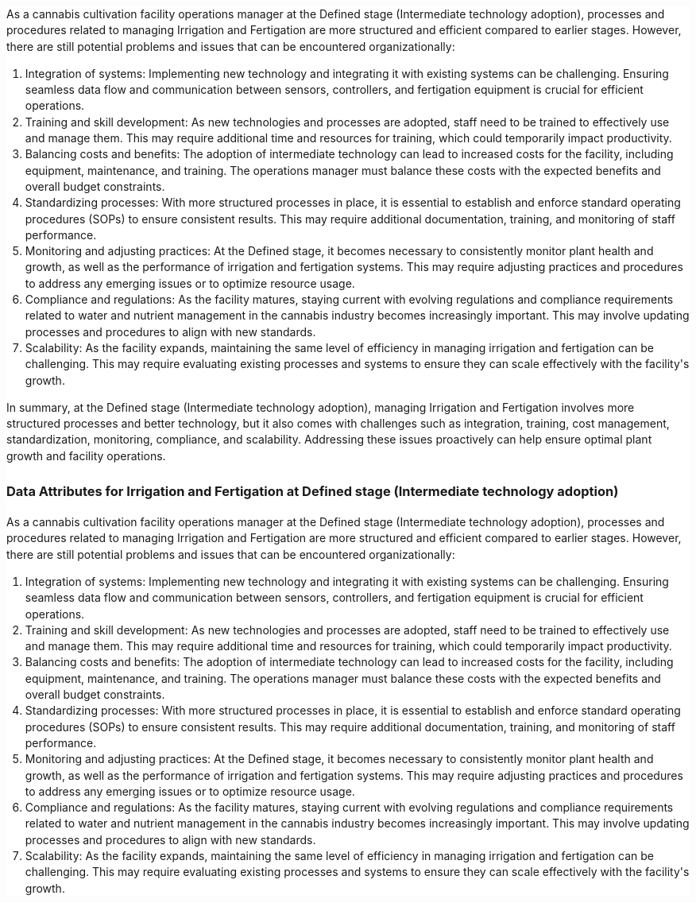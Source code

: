 As a cannabis cultivation facility operations manager at the Defined stage (Intermediate technology adoption), processes and procedures related to managing Irrigation and Fertigation are more structured and efficient compared to earlier stages. However, there are still potential problems and issues that can be encountered organizationally:

1. Integration of systems: Implementing new technology and integrating it with existing systems can be challenging. Ensuring seamless data flow and communication between sensors, controllers, and fertigation equipment is crucial for efficient operations.
2. Training and skill development: As new technologies and processes are adopted, staff need to be trained to effectively use and manage them. This may require additional time and resources for training, which could temporarily impact productivity.
3. Balancing costs and benefits: The adoption of intermediate technology can lead to increased costs for the facility, including equipment, maintenance, and training. The operations manager must balance these costs with the expected benefits and overall budget constraints.
4. Standardizing processes: With more structured processes in place, it is essential to establish and enforce standard operating procedures (SOPs) to ensure consistent results. This may require additional documentation, training, and monitoring of staff performance.
5. Monitoring and adjusting practices: At the Defined stage, it becomes necessary to consistently monitor plant health and growth, as well as the performance of irrigation and fertigation systems. This may require adjusting practices and procedures to address any emerging issues or to optimize resource usage.
6. Compliance and regulations: As the facility matures, staying current with evolving regulations and compliance requirements related to water and nutrient management in the cannabis industry becomes increasingly important. This may involve updating processes and procedures to align with new standards.
7. Scalability: As the facility expands, maintaining the same level of efficiency in managing irrigation and fertigation can be challenging. This may require evaluating existing processes and systems to ensure they can scale effectively with the facility's growth.

In summary, at the Defined stage (Intermediate technology adoption), managing Irrigation and Fertigation involves more structured processes and better technology, but it also comes with challenges such as integration, training, cost management, standardization, monitoring, compliance, and scalability. Addressing these issues proactively can help ensure optimal plant growth and facility operations.
### Data Attributes for Irrigation and Fertigation at Defined stage (Intermediate technology adoption)

As a cannabis cultivation facility operations manager at the Defined stage (Intermediate technology adoption), processes and procedures related to managing Irrigation and Fertigation are more structured and efficient compared to earlier stages. However, there are still potential problems and issues that can be encountered organizationally:

1. Integration of systems: Implementing new technology and integrating it with existing systems can be challenging. Ensuring seamless data flow and communication between sensors, controllers, and fertigation equipment is crucial for efficient operations.
2. Training and skill development: As new technologies and processes are adopted, staff need to be trained to effectively use and manage them. This may require additional time and resources for training, which could temporarily impact productivity.
3. Balancing costs and benefits: The adoption of intermediate technology can lead to increased costs for the facility, including equipment, maintenance, and training. The operations manager must balance these costs with the expected benefits and overall budget constraints.
4. Standardizing processes: With more structured processes in place, it is essential to establish and enforce standard operating procedures (SOPs) to ensure consistent results. This may require additional documentation, training, and monitoring of staff performance.
5. Monitoring and adjusting practices: At the Defined stage, it becomes necessary to consistently monitor plant health and growth, as well as the performance of irrigation and fertigation systems. This may require adjusting practices and procedures to address any emerging issues or to optimize resource usage.
6. Compliance and regulations: As the facility matures, staying current with evolving regulations and compliance requirements related to water and nutrient management in the cannabis industry becomes increasingly important. This may involve updating processes and procedures to align with new standards.
7. Scalability: As the facility expands, maintaining the same level of efficiency in managing irrigation and fertigation can be challenging. This may require evaluating existing processes and systems to ensure they can scale effectively with the facility's growth.